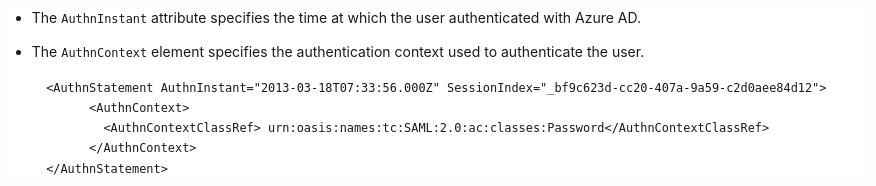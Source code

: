 - The `AuthnInstant` attribute specifies the time at which the user authenticated with Azure AD.
- The `AuthnContext` element specifies the authentication context used to authenticate the user.

	    <AuthnStatement AuthnInstant="2013-03-18T07:33:56.000Z" SessionIndex="_bf9c623d-cc20-407a-9a59-c2d0aee84d12">
	          <AuthnContext>
	            <AuthnContextClassRef> urn:oasis:names:tc:SAML:2.0:ac:classes:Password</AuthnContextClassRef>
	          </AuthnContext>
	    </AuthnStatement>
